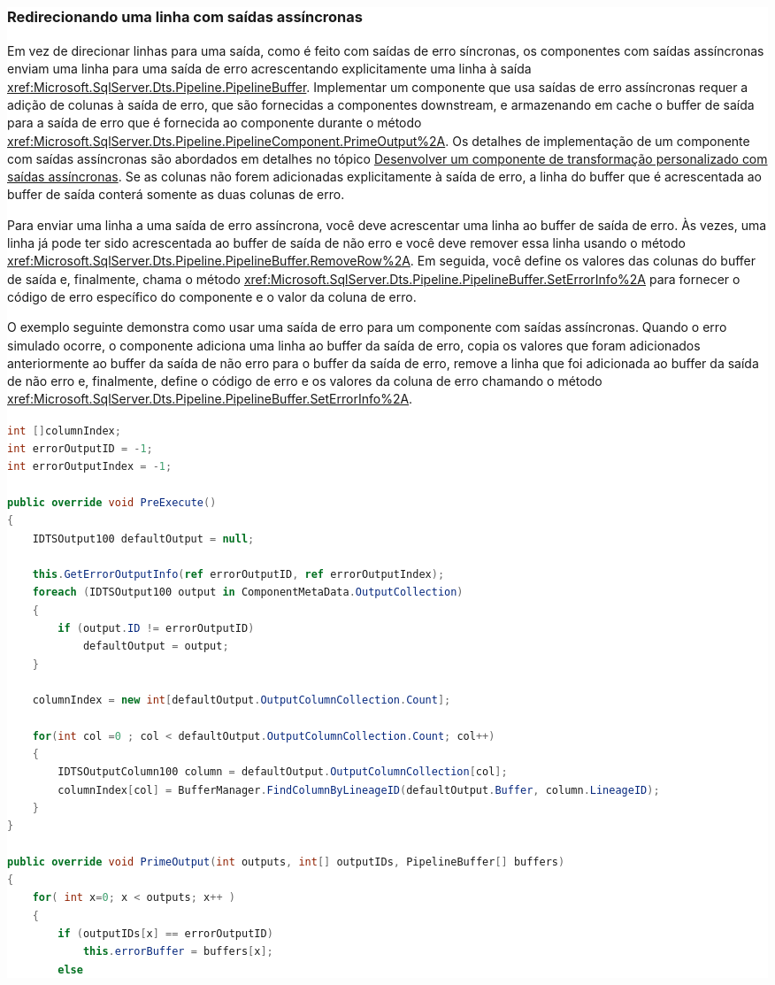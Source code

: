 ```vb  
```  
  
### <a name="redirecting-a-row-with-asynchronous-outputs"></a>Redirecionando uma linha com saídas assíncronas  
 Em vez de direcionar linhas para uma saída, como é feito com saídas de erro síncronas, os componentes com saídas assíncronas enviam uma linha para uma saída de erro acrescentando explicitamente uma linha à saída <xref:Microsoft.SqlServer.Dts.Pipeline.PipelineBuffer>. Implementar um componente que usa saídas de erro assíncronas requer a adição de colunas à saída de erro, que são fornecidas a componentes downstream, e armazenando em cache o buffer de saída para a saída de erro que é fornecida ao componente durante o método <xref:Microsoft.SqlServer.Dts.Pipeline.PipelineComponent.PrimeOutput%2A>. Os detalhes de implementação de um componente com saídas assíncronas são abordados em detalhes no tópico [Desenvolver um componente de transformação personalizado com saídas assíncronas](../../../integration-services/extending-packages-custom-objects-data-flow-types/developing-a-custom-transformation-component-with-asynchronous-outputs.md). Se as colunas não forem adicionadas explicitamente à saída de erro, a linha do buffer que é acrescentada ao buffer de saída conterá somente as duas colunas de erro.  
  
 Para enviar uma linha a uma saída de erro assíncrona, você deve acrescentar uma linha ao buffer de saída de erro. Às vezes, uma linha já pode ter sido acrescentada ao buffer de saída de não erro e você deve remover essa linha usando o método <xref:Microsoft.SqlServer.Dts.Pipeline.PipelineBuffer.RemoveRow%2A>. Em seguida, você define os valores das colunas do buffer de saída e, finalmente, chama o método <xref:Microsoft.SqlServer.Dts.Pipeline.PipelineBuffer.SetErrorInfo%2A> para fornecer o código de erro específico do componente e o valor da coluna de erro.  
  
 O exemplo seguinte demonstra como usar uma saída de erro para um componente com saídas assíncronas. Quando o erro simulado ocorre, o componente adiciona uma linha ao buffer da saída de erro, copia os valores que foram adicionados anteriormente ao buffer da saída de não erro para o buffer da saída de erro, remove a linha que foi adicionada ao buffer da saída de não erro e, finalmente, define o código de erro e os valores da coluna de erro chamando o método <xref:Microsoft.SqlServer.Dts.Pipeline.PipelineBuffer.SetErrorInfo%2A>.  
  
```csharp  
int []columnIndex;  
int errorOutputID = -1;  
int errorOutputIndex = -1;  
  
public override void PreExecute()  
{  
    IDTSOutput100 defaultOutput = null;  
  
    this.GetErrorOutputInfo(ref errorOutputID, ref errorOutputIndex);  
    foreach (IDTSOutput100 output in ComponentMetaData.OutputCollection)  
    {  
        if (output.ID != errorOutputID)  
            defaultOutput = output;  
    }  
  
    columnIndex = new int[defaultOutput.OutputColumnCollection.Count];  
  
    for(int col =0 ; col < defaultOutput.OutputColumnCollection.Count; col++)  
    {  
        IDTSOutputColumn100 column = defaultOutput.OutputColumnCollection[col];  
        columnIndex[col] = BufferManager.FindColumnByLineageID(defaultOutput.Buffer, column.LineageID);  
    }  
}  
  
public override void PrimeOutput(int outputs, int[] outputIDs, PipelineBuffer[] buffers)  
{  
    for( int x=0; x < outputs; x++ )  
    {  
        if (outputIDs[x] == errorOutputID)  
            this.errorBuffer = buffers[x];  
        else  
```